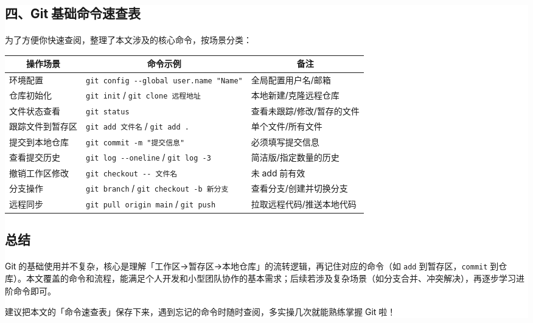 
## 四、Git 基础命令速查表
为了方便你快速查阅，整理了本文涉及的核心命令，按场景分类：

| 操作场景                | 命令示例                                  | 备注                                  |
|-------------------------|-------------------------------------------|---------------------------------------|
| 环境配置                | `git config --global user.name "Name"`    | 全局配置用户名/邮箱                   |
| 仓库初始化              | `git init` / `git clone 远程地址`         | 本地新建/克隆远程仓库                 |
| 文件状态查看            | `git status`                              | 查看未跟踪/修改/暂存的文件            |
| 跟踪文件到暂存区        | `git add 文件名` / `git add .`            | 单个文件/所有文件                     |
| 提交到本地仓库          | `git commit -m "提交信息"`                | 必须填写提交信息                     |
| 查看提交历史            | `git log --oneline` / `git log -3`        | 简洁版/指定数量的历史                |
| 撤销工作区修改          | `git checkout -- 文件名`                  | 未 add 前有效                        |
| 分支操作                | `git branch` / `git checkout -b 新分支`   | 查看分支/创建并切换分支              |
| 远程同步                | `git pull origin main` / `git push`       | 拉取远程代码/推送本地代码            |


## 总结
Git 的基础使用并不复杂，核心是理解「工作区→暂存区→本地仓库」的流转逻辑，再记住对应的命令（如 `add` 到暂存区，`commit` 到仓库）。本文覆盖的命令和流程，能满足个人开发和小型团队协作的基本需求；后续若涉及复杂场景（如分支合并、冲突解决），再逐步学习进阶命令即可。

建议把本文的「命令速查表」保存下来，遇到忘记的命令时随时查阅，多实操几次就能熟练掌握 Git 啦！